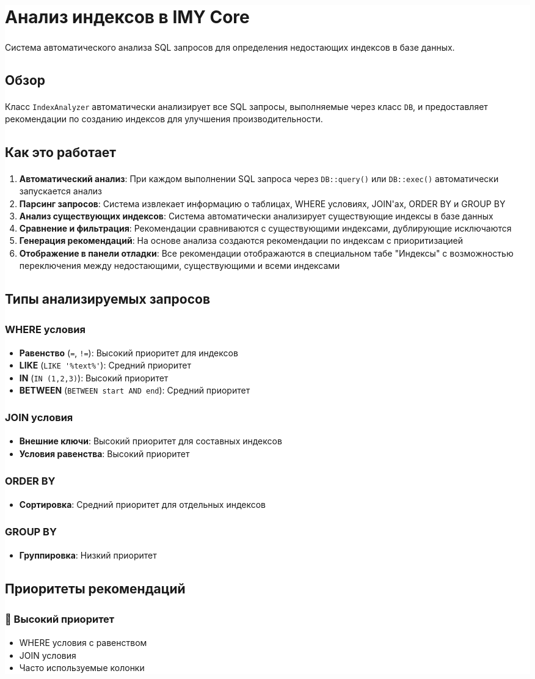 # Анализ индексов в IMY Core

Система автоматического анализа SQL запросов для определения недостающих индексов в базе данных.

## Обзор

Класс `IndexAnalyzer` автоматически анализирует все SQL запросы, выполняемые через класс `DB`, и предоставляет рекомендации по созданию индексов для улучшения производительности.

## Как это работает

1. **Автоматический анализ**: При каждом выполнении SQL запроса через `DB::query()` или `DB::exec()` автоматически запускается анализ
2. **Парсинг запросов**: Система извлекает информацию о таблицах, WHERE условиях, JOIN'ах, ORDER BY и GROUP BY
3. **Анализ существующих индексов**: Система автоматически анализирует существующие индексы в базе данных
4. **Сравнение и фильтрация**: Рекомендации сравниваются с существующими индексами, дублирующие исключаются
5. **Генерация рекомендаций**: На основе анализа создаются рекомендации по индексам с приоритизацией
6. **Отображение в панели отладки**: Все рекомендации отображаются в специальном табе "Индексы" с возможностью переключения между недостающими, существующими и всеми индексами

## Типы анализируемых запросов

### WHERE условия
- **Равенство** (`=`, `!=`): Высокий приоритет для индексов
- **LIKE** (`LIKE '%text%'`): Средний приоритет
- **IN** (`IN (1,2,3)`): Высокий приоритет
- **BETWEEN** (`BETWEEN start AND end`): Средний приоритет

### JOIN условия
- **Внешние ключи**: Высокий приоритет для составных индексов
- **Условия равенства**: Высокий приоритет

### ORDER BY
- **Сортировка**: Средний приоритет для отдельных индексов

### GROUP BY
- **Группировка**: Низкий приоритет

## Приоритеты рекомендаций

### 🔴 Высокий приоритет
- WHERE условия с равенством
- JOIN условия
- Часто используемые колонки
